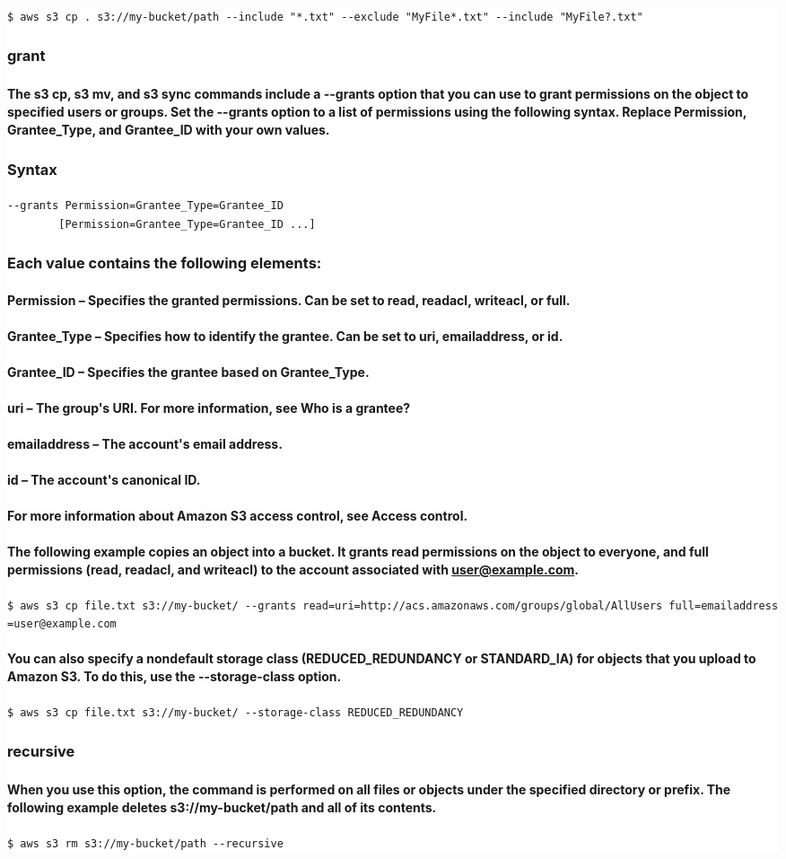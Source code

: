     $ aws s3 cp . s3://my-bucket/path --include "*.txt" --exclude "MyFile*.txt" --include "MyFile?.txt"

### grant
#### The s3 cp, s3 mv, and s3 sync commands include a --grants option that you can use to grant permissions on the object to specified users or groups. Set the --grants option to a list of permissions using the following syntax. Replace Permission, Grantee_Type, and Grantee_ID with your own values.

### Syntax

    --grants Permission=Grantee_Type=Grantee_ID
            [Permission=Grantee_Type=Grantee_ID ...]

### Each value contains the following elements:

#### Permission – Specifies the granted permissions. Can be set to read, readacl, writeacl, or full.

#### Grantee_Type – Specifies how to identify the grantee. Can be set to uri, emailaddress, or id.

#### Grantee_ID – Specifies the grantee based on Grantee_Type.

#### uri – The group's URI. For more information, see Who is a grantee?

#### emailaddress – The account's email address.

#### id – The account's canonical ID.

#### For more information about Amazon S3 access control, see Access control.

#### The following example copies an object into a bucket. It grants read permissions on the object to everyone, and full permissions (read, readacl, and writeacl) to the account associated with user@example.com.

    $ aws s3 cp file.txt s3://my-bucket/ --grants read=uri=http://acs.amazonaws.com/groups/global/AllUsers full=emailaddress=user@example.com

#### You can also specify a nondefault storage class (REDUCED_REDUNDANCY or STANDARD_IA) for objects that you upload to Amazon S3. To do this, use the --storage-class option.

    $ aws s3 cp file.txt s3://my-bucket/ --storage-class REDUCED_REDUNDANCY

### recursive

#### When you use this option, the command is performed on all files or objects under the specified directory or prefix. The following example deletes s3://my-bucket/path and all of its contents.

    $ aws s3 rm s3://my-bucket/path --recursive